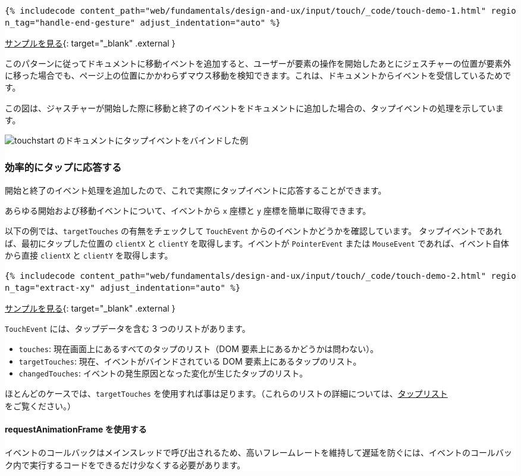
<pre class="prettyprint">
{% includecode content_path="web/fundamentals/design-and-ux/input/touch/_code/touch-demo-1.html" region_tag="handle-end-gesture" adjust_indentation="auto" %}
</pre>

[サンプルを見る](https://googlesamples.github.io/web-fundamentals/fundamentals/design-and-ui/input/touch/touch-demo-1.html){: target="_blank" .external }

<div class="attempt-left">
  <p>このパターンに従ってドキュメントに移動イベントを追加すると、ユーザーが要素の操作を開始したあとにジェスチャーの位置が要素外に移った場合でも、ページ上の位置にかかわらずマウス移動を検知できます。これは、ドキュメントからイベントを受信しているためです。
</p>



  <p>この図は、ジャスチャーが開始した際に移動と終了のイベントをドキュメントに追加した場合の、タップイベントの処理を示しています。
</p>
</div>

![
`touchstart` のドキュメントにタップイベントをバインドした例](images/scroll-bottleneck.gif)

<div class="clearfix"></div>

###  効率的にタップに応答する

開始と終了のイベント処理を追加したので、これで実際にタップイベントに応答することができます。


あらゆる開始および移動イベントについて、イベントから `x` 座標と `y` 座標を簡単に取得できます。


以下の例では、`targetTouches` の有無をチェックして `TouchEvent` からのイベントかどうかを確認しています。
タップイベントであれば、最初にタップした位置の
`clientX` と `clientY` を取得します。イベントが `PointerEvent` または `MouseEvent` であれば、イベント自体から直接 `clientX` と
`clientY` を取得します。


<pre class="prettyprint">
{% includecode content_path="web/fundamentals/design-and-ux/input/touch/_code/touch-demo-2.html" region_tag="extract-xy" adjust_indentation="auto" %}
</pre>

[サンプルを見る](https://googlesamples.github.io/web-fundamentals/fundamentals/design-and-ui/input/touch/touch-demo-2.html){: target="_blank" .external }

`TouchEvent` には、タップデータを含む 3 つのリストがあります。

* `touches`: 現在画面上にあるすべてのタップのリスト（DOM 要素上にあるかどうかは問わない）。
* `targetTouches`: 現在、イベントがバインドされている DOM 要素上にあるタップのリスト。
* `changedTouches`: イベントの発生原因となった変化が生じたタップのリスト。


ほとんどのケースでは、`targetTouches` を使用すれば事は足ります。（これらのリストの詳細については、[タップリスト](#touch-lists)をご覧ください。）


####  requestAnimationFrame を使用する

イベントのコールバックはメインスレッドで呼び出されるため、高いフレームレートを維持して遅延を防ぐには、イベントのコールバック内で実行するコードをできるだけ少なくする必要があります。
